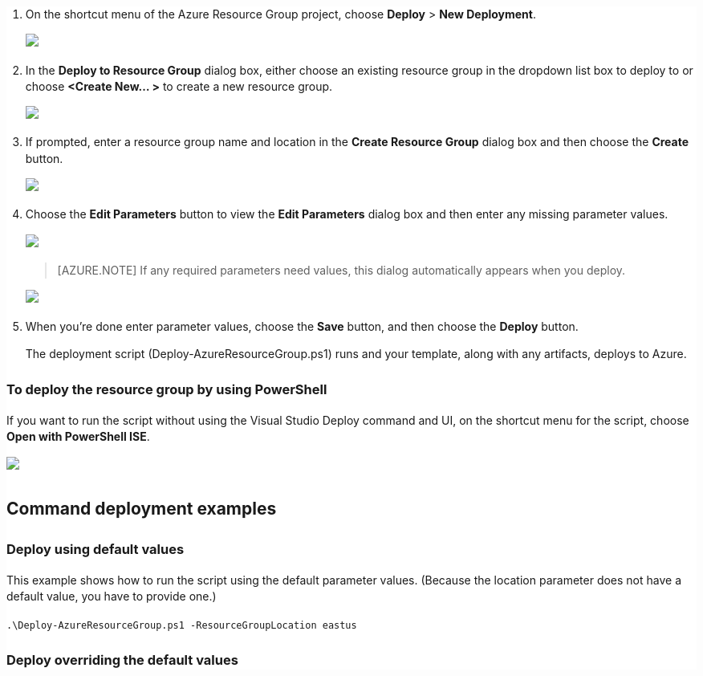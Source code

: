 1. On the shortcut menu of the Azure Resource Group project, choose **Deploy** > **New Deployment**.

    ![][0]

1. In the **Deploy to Resource Group** dialog box, either choose an existing resource group in the dropdown list box to deploy to or choose **&lt;Create New… &gt;** to create a new resource group.

    ![][1]

1. If prompted, enter a resource group name and location in the **Create Resource Group** dialog box and then choose the **Create** button.

    ![][2]

1. Choose the **Edit Parameters** button to view the **Edit Parameters** dialog box and then enter any missing parameter values.

    ![][3]

    >[AZURE.NOTE] If any required parameters need values, this dialog automatically appears when you deploy.

    ![][4]

1. When you’re done enter parameter values, choose the **Save** button, and then choose the **Deploy** button.

    The deployment script (Deploy-AzureResourceGroup.ps1) runs and your template, along with any artifacts, deploys to Azure.

### <a name="to-deploy-the-resource-group-by-using-powershell"></a>To deploy the resource group by using PowerShell

If you want to run the script without using the Visual Studio Deploy command and UI, on the shortcut menu for the script, choose **Open with PowerShell ISE**.

![][5]


## <a name="command-deployment-examples"></a>Command deployment examples

### <a name="deploy-using-default-values"></a>Deploy using default values

This example shows how to run the script using the default parameter values. (Because the location parameter does not have a default value, you have to provide one.)

`.\Deploy-AzureResourceGroup.ps1 -ResourceGroupLocation eastus`

### <a name="deploy-overriding-the-default-values"></a>Deploy overriding the default values


[0]: ./media/vs-azure-tools-resource-groups-how-script-works/deploy1c.png
[1]: ./media/vs-azure-tools-resource-groups-how-script-works/deploy2bc.png
[2]: ./media/vs-azure-tools-resource-groups-how-script-works/deploy3bc.png
[3]: ./media/vs-azure-tools-resource-groups-how-script-works/deploy4bc.png
[4]: ./media/vs-azure-tools-resource-groups-how-script-works/deploy5c.png
[5]: ./media/vs-azure-tools-resource-groups-how-script-works/deploy6c.png